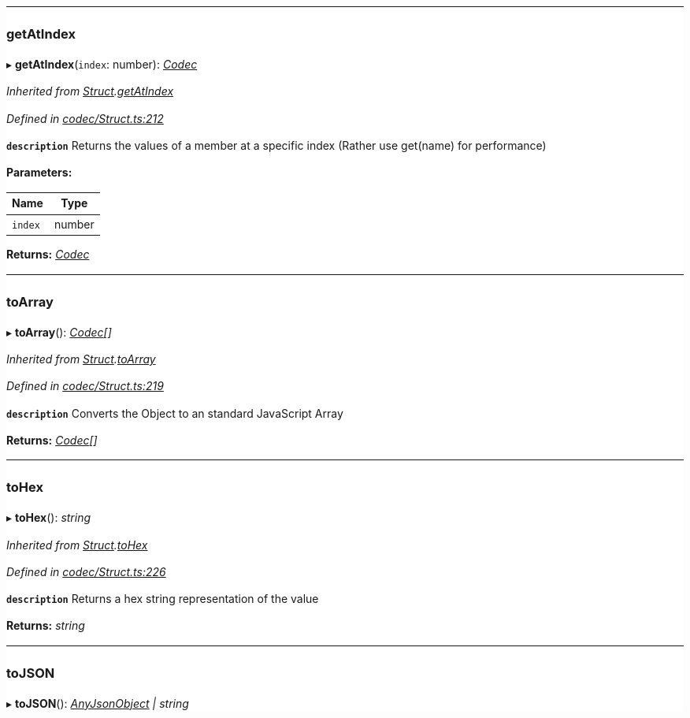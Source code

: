 ___

###  getAtIndex

▸ **getAtIndex**(`index`: number): *[Codec](../interfaces/_types_.codec.md)*

*Inherited from [Struct](_codec_struct_.struct.md).[getAtIndex](_codec_struct_.struct.md#getatindex)*

*Defined in [codec/Struct.ts:212](https://github.com/polkadot-js/api/blob/400f33f/packages/types/src/codec/Struct.ts#L212)*

**`description`** Returns the values of a member at a specific index (Rather use get(name) for performance)

**Parameters:**

Name | Type |
------ | ------ |
`index` | number |

**Returns:** *[Codec](../interfaces/_types_.codec.md)*

___

###  toArray

▸ **toArray**(): *[Codec](../interfaces/_types_.codec.md)[]*

*Inherited from [Struct](_codec_struct_.struct.md).[toArray](_codec_struct_.struct.md#toarray)*

*Defined in [codec/Struct.ts:219](https://github.com/polkadot-js/api/blob/400f33f/packages/types/src/codec/Struct.ts#L219)*

**`description`** Converts the Object to an standard JavaScript Array

**Returns:** *[Codec](../interfaces/_types_.codec.md)[]*

___

###  toHex

▸ **toHex**(): *string*

*Inherited from [Struct](_codec_struct_.struct.md).[toHex](_codec_struct_.struct.md#tohex)*

*Defined in [codec/Struct.ts:226](https://github.com/polkadot-js/api/blob/400f33f/packages/types/src/codec/Struct.ts#L226)*

**`description`** Returns a hex string representation of the value

**Returns:** *string*

___

###  toJSON

▸ **toJSON**(): *[AnyJsonObject](../interfaces/_types_.anyjsonobject.md) | string*
